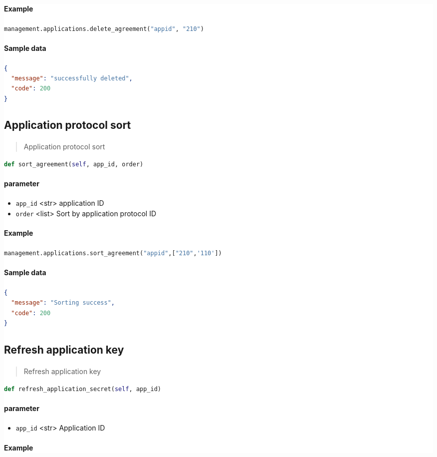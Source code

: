 #### Example

```python
management.applications.delete_agreement("appid", "210")
```

#### Sample data

```json
{
  "message": "successfully deleted",
  "code": 200
}
```

## Application protocol sort

> Application protocol sort

```python
def sort_agreement(self, app_id, order)
```

#### parameter

- `app_id` \<str\> application ID
- `order` \<list\> Sort by application protocol ID

#### Example

```python
management.applications.sort_agreement("appid",["210",'110'])
```

#### Sample data

```json
{
  "message": "Sorting success",
  "code": 200
}
```

## Refresh application key

> Refresh application key

```python
def refresh_application_secret(self, app_id)
```

#### parameter

- `app_id` \<str\> Application ID

#### Example
